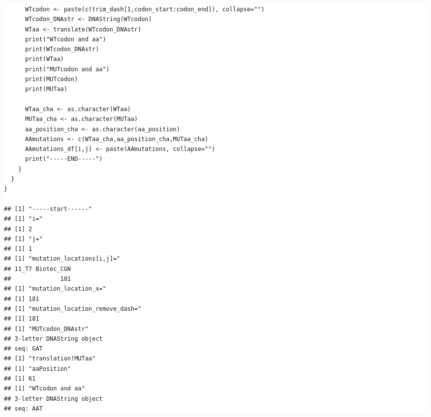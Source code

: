           WTcodon <- paste(c(trim_dash[1,codon_start:codon_end]), collapse="")
          WTcodon_DNAstr <- DNAString(WTcodon)
          WTaa <- translate(WTcodon_DNAstr)
          print("WTcodon and aa")
          print(WTcodon_DNAstr)
          print(WTaa)
          print("MUTcodon and aa")
          print(MUTcodon)
          print(MUTaa)
          
          WTaa_cha <- as.character(WTaa)
          MUTaa_cha <- as.character(MUTaa)
          aa_position_cha <- as.character(aa_position)
          AAmutations <- c(WTaa_cha,aa_position_cha,MUTaa_cha)
          AAmutations_df[i,j] <- paste(AAmutations, collapse="")
          print("-----END-----")
        }
      }
    }

    ## [1] "-----start------"
    ## [1] "i="
    ## [1] 2
    ## [1] "j="
    ## [1] 1
    ## [1] "mutation_locations[i,j]="
    ## 11_T7 Biotec_CGN 
    ##              181 
    ## [1] "mutation_location_x="
    ## [1] 181
    ## [1] "mutation_location_remove_dash="
    ## [1] 181
    ## [1] "MUTcodon_DNAstr"
    ## 3-letter DNAString object
    ## seq: GAT
    ## [1] "translation!MUTaa"
    ## [1] "aaPosition"
    ## [1] 61
    ## [1] "WTcodon and aa"
    ## 3-letter DNAString object
    ## seq: AAT